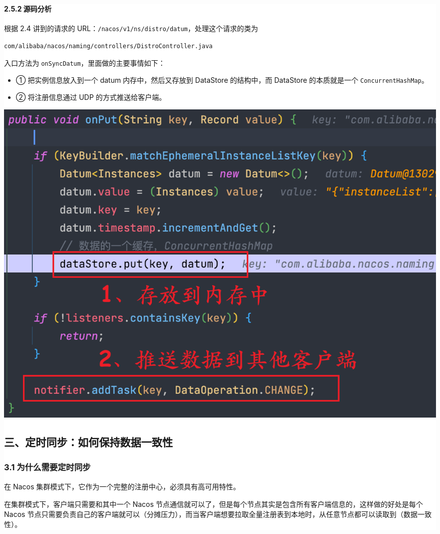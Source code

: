 #### 2.5.2 源码分析

根据 2.4 讲到的请求的 URL：`/nacos/v1/ns/distro/datum`，处理这个请求的类为

```
com/alibaba/nacos/naming/controllers/DistroController.java
```

入口方法为 `onSyncDatum`，里面做的主要事情如下：

- ① 把实例信息放入到一个 datum 内存中，然后又存放到 DataStore 的结构中，而 DataStore 的本质就是一个 `ConcurrentHashMap`。

- ② 将注册信息通过 UDP 的方式推送给客户端。

![服务端处理注册请求的源码](../../img/blog/nacos-distro-mechanism/image-2022050317065873827D1kB.png)

## 	三、定时同步：如何保持数据一致性

### 3.1 为什么需要定时同步

在 Nacos 集群模式下，它作为一个完整的注册中心，必须具有高可用特性。

在集群模式下，客户端只需要和其中一个 Nacos 节点通信就可以了，但是每个节点其实是包含所有客户端信息的，这样做的好处是每个 Nacos 节点只需要负责自己的客户端就可以（分摊压力），而当客户端想要拉取全量注册表到本地时，从任意节点都可以读取到（数据一致性）。
